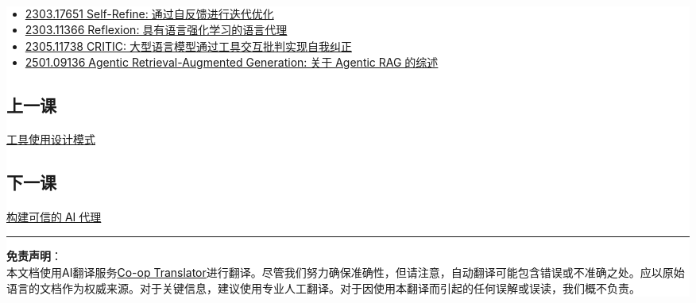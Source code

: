 - <a href="https://arxiv.org/abs/2303.17651" target="_blank">2303.17651 Self-Refine: 通过自反馈进行迭代优化</a>  
- <a href="https://arxiv.org/abs/2303.11366" target="_blank">2303.11366 Reflexion: 具有语言强化学习的语言代理</a>  
- <a href="https://arxiv.org/abs/2305.11738" target="_blank">2305.11738 CRITIC: 大型语言模型通过工具交互批判实现自我纠正</a>  
- <a href="https://arxiv.org/abs/2501.09136" target="_blank">2501.09136 Agentic Retrieval-Augmented Generation: 关于 Agentic RAG 的综述</a>  

## 上一课

[工具使用设计模式](../04-tool-use/README.md)  

## 下一课

[构建可信的 AI 代理](../06-building-trustworthy-agents/README.md)  

---

**免责声明**：  
本文档使用AI翻译服务[Co-op Translator](https://github.com/Azure/co-op-translator)进行翻译。尽管我们努力确保准确性，但请注意，自动翻译可能包含错误或不准确之处。应以原始语言的文档作为权威来源。对于关键信息，建议使用专业人工翻译。对于因使用本翻译而引起的任何误解或误读，我们概不负责。